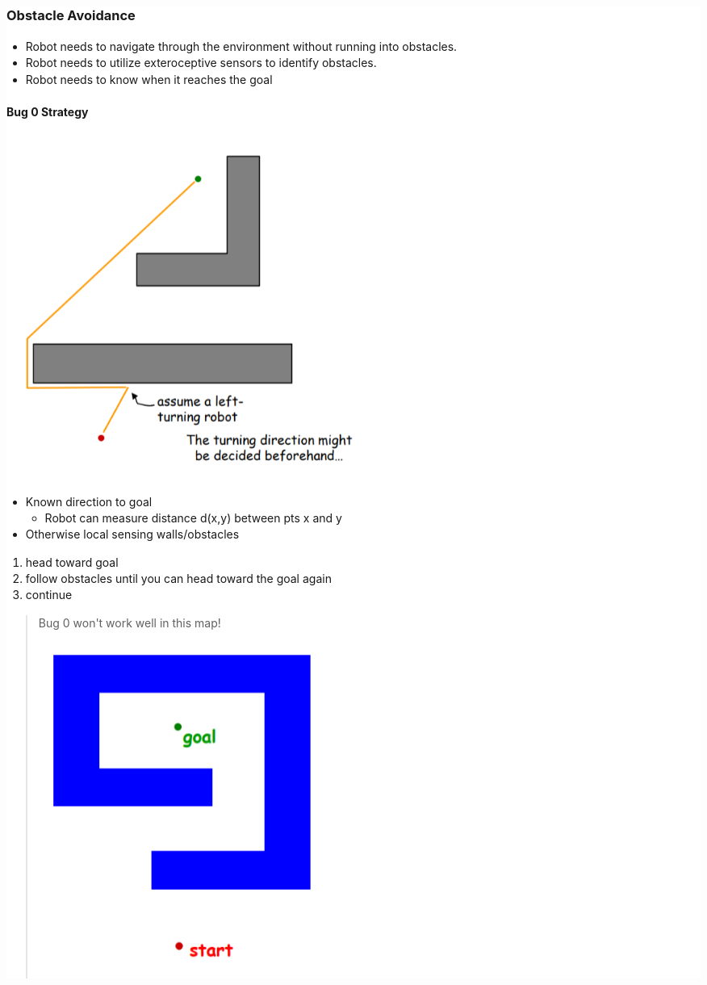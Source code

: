 ### Obstacle Avoidance

- Robot needs to navigate through the environment without running into obstacles.
- Robot needs to utilize exteroceptive sensors to identify obstacles.
- Robot needs to know when it reaches the goal

#### Bug 0 Strategy

![](imgs/2024-11-25-09-28-44.png)

- Known direction to goal
  - Robot can measure distance d(x,y) between pts x and y
- Otherwise local sensing walls/obstacles

1. head toward goal
2. follow obstacles until you can head toward the goal again
3. continue

> Bug 0 won't work well in this map!
>
> ![](imgs/2024-11-25-09-36-01.png)
